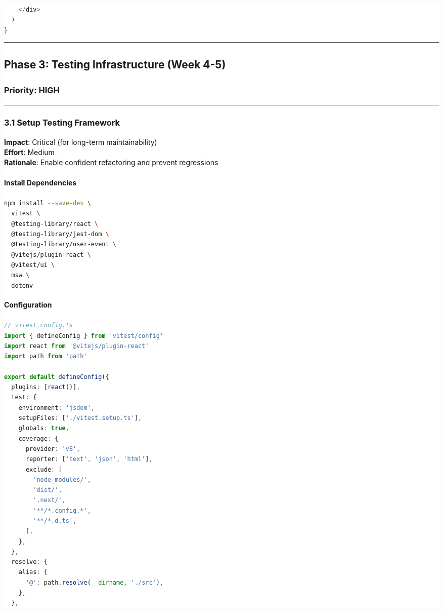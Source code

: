 ```typescript
    </div>
  )
}
```

---

## Phase 3: Testing Infrastructure (Week 4-5)

### Priority: HIGH

---

### 3.1 Setup Testing Framework

**Impact**: Critical (for long-term maintainability)  
**Effort**: Medium  
**Rationale**: Enable confident refactoring and prevent regressions

#### Install Dependencies

```bash
npm install --save-dev \
  vitest \
  @testing-library/react \
  @testing-library/jest-dom \
  @testing-library/user-event \
  @vitejs/plugin-react \
  @vitest/ui \
  msw \
  dotenv
```

#### Configuration

```typescript
// vitest.config.ts
import { defineConfig } from 'vitest/config'
import react from '@vitejs/plugin-react'
import path from 'path'

export default defineConfig({
  plugins: [react()],
  test: {
    environment: 'jsdom',
    setupFiles: ['./vitest.setup.ts'],
    globals: true,
    coverage: {
      provider: 'v8',
      reporter: ['text', 'json', 'html'],
      exclude: [
        'node_modules/',
        'dist/',
        '.next/',
        '**/*.config.*',
        '**/*.d.ts',
      ],
    },
  },
  resolve: {
    alias: {
      '@': path.resolve(__dirname, './src'),
    },
  },
```